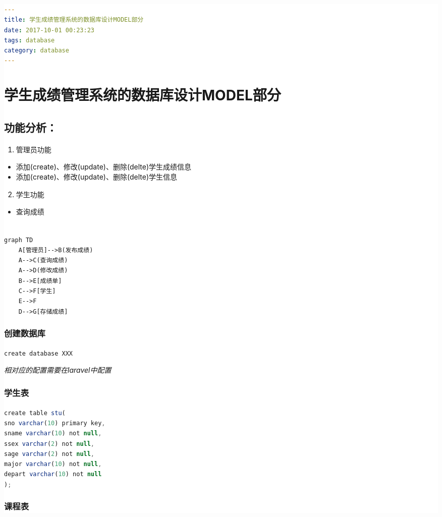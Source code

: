 ```yaml
---
title: 学生成绩管理系统的数据库设计MODEL部分
date: 2017-10-01 00:23:23
tags: database
category: database
---
```


# 学生成绩管理系统的数据库设计MODEL部分

## 功能分析：
1. 管理员功能
- 添加(create)、修改(update)、删除(delte)学生成绩信息
- 添加(create)、修改(update)、删除(delte)学生信息
2. 学生功能
- 查询成绩

```

graph TD
    A[管理员]-->B(发布成绩)
    A-->C(查询成绩)
    A-->D(修改成绩)
    B-->E[成绩单]
    C-->F[学生]
    E-->F
    D-->G[存储成绩]
```

### 创建数据库

```javascript
create database XXX
```
*相对应的配置需要在laravel中配置*
### 学生表

```javascript
create table stu(
sno varchar(10) primary key,
sname varchar(10) not null,
ssex varchar(2) not null,
sage varchar(2) not null,
major varchar(10) not null,
depart varchar(10) not null
);
```
### 课程表
